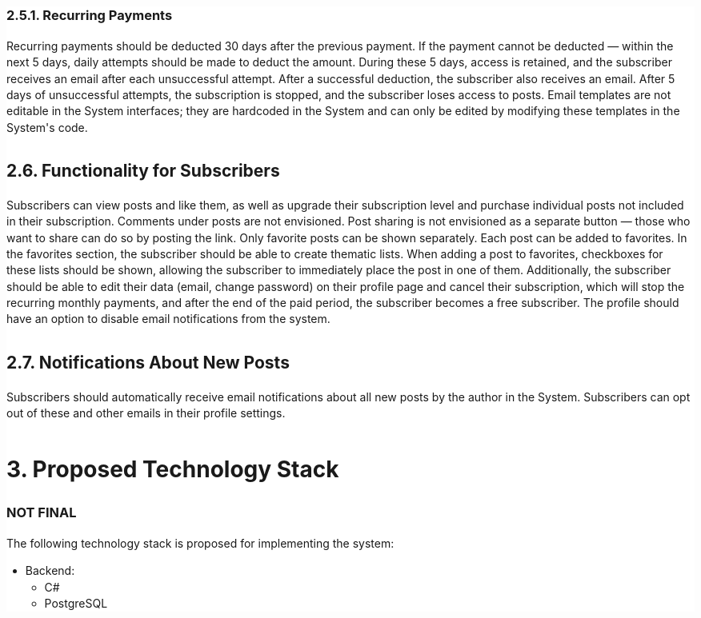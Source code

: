 ### 2.5.1. Recurring Payments

Recurring payments should be deducted 30 days after the previous payment. If the payment cannot be deducted — within the
next 5 days, daily attempts should be made to deduct the amount. During these 5 days, access is retained, and the
subscriber receives an email after each unsuccessful attempt. After a successful deduction, the subscriber also receives
an email.
After 5 days of unsuccessful attempts, the subscription is stopped, and the subscriber loses access to posts.
Email templates are not editable in the System interfaces; they are hardcoded in the System and can only be edited by
modifying these templates in the System's code.

## 2.6. Functionality for Subscribers

Subscribers can view posts and like them, as well as upgrade their subscription level and purchase individual posts not
included in their subscription.
Comments under posts are not envisioned. Post sharing is not envisioned as a separate button — those who want to share
can do so by posting the link. Only favorite posts can be shown separately.
Each post can be added to favorites. In the favorites section, the subscriber should be able to create thematic lists.
When adding a post to favorites, checkboxes for these lists should be shown, allowing the subscriber to immediately
place the post in one of them.
Additionally, the subscriber should be able to edit their data (email, change password) on their profile page and cancel
their subscription, which will stop the recurring monthly payments, and after the end of the paid period, the subscriber
becomes a free subscriber.
The profile should have an option to disable email notifications from the system.

## 2.7. Notifications About New Posts

Subscribers should automatically receive email notifications about all new posts by the author in the System.
Subscribers can opt out of these and other emails in their profile settings.

# 3. Proposed Technology Stack

### **NOT FINAL**

The following technology stack is proposed for implementing the system:

- Backend:
    - C#
    - PostgreSQL
